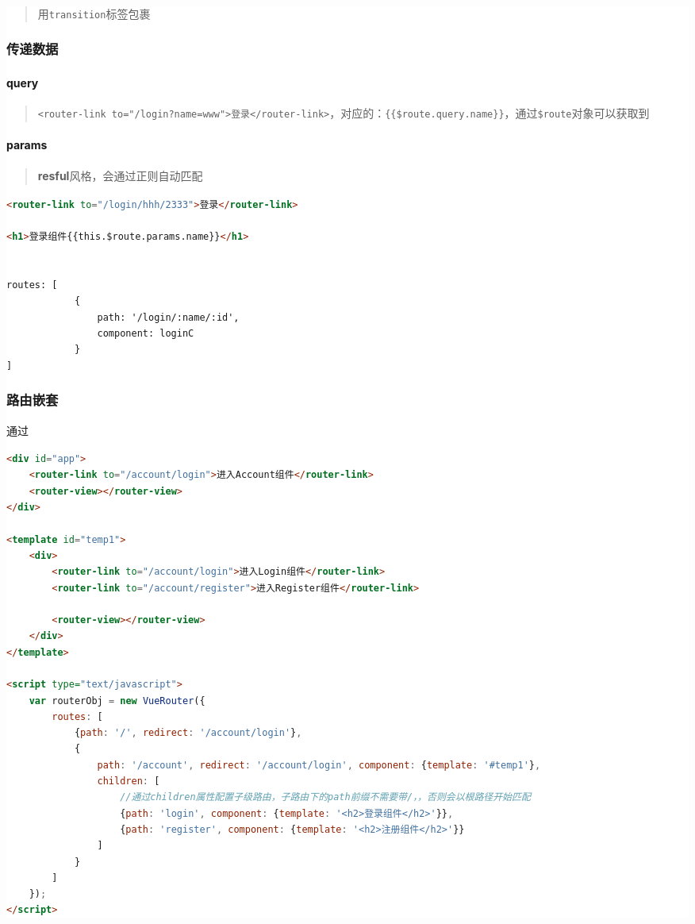 > 用`transition`标签包裹

### 传递数据

#### query

> `<router-link to="/login?name=www">登录</router-link>`，对应的：`{{$route.query.name}}`，通过`$route`对象可以获取到

#### params

> **resful**风格，会通过正则自动匹配

```html
<router-link to="/login/hhh/2333">登录</router-link>
     
<h1>登录组件{{this.$route.params.name}}</h1>


routes: [
            {
                path: '/login/:name/:id',
                component: loginC
            }
]
```

### 路由嵌套

通过

```html
<div id="app">
    <router-link to="/account/login">进入Account组件</router-link>
    <router-view></router-view>
</div>

<template id="temp1">
    <div>
        <router-link to="/account/login">进入Login组件</router-link>
        <router-link to="/account/register">进入Register组件</router-link>

        <router-view></router-view>
    </div>
</template>

<script type="text/javascript">
    var routerObj = new VueRouter({
        routes: [
            {path: '/', redirect: '/account/login'},
            {
                path: '/account', redirect: '/account/login', component: {template: '#temp1'},
                children: [
                    //通过children属性配置子级路由，子路由下的path前缀不需要带/，，否则会以根路径开始匹配
                    {path: 'login', component: {template: '<h2>登录组件</h2>'}},
                    {path: 'register', component: {template: '<h2>注册组件</h2>'}}
                ]
            }
        ]
    });
</script>
```
